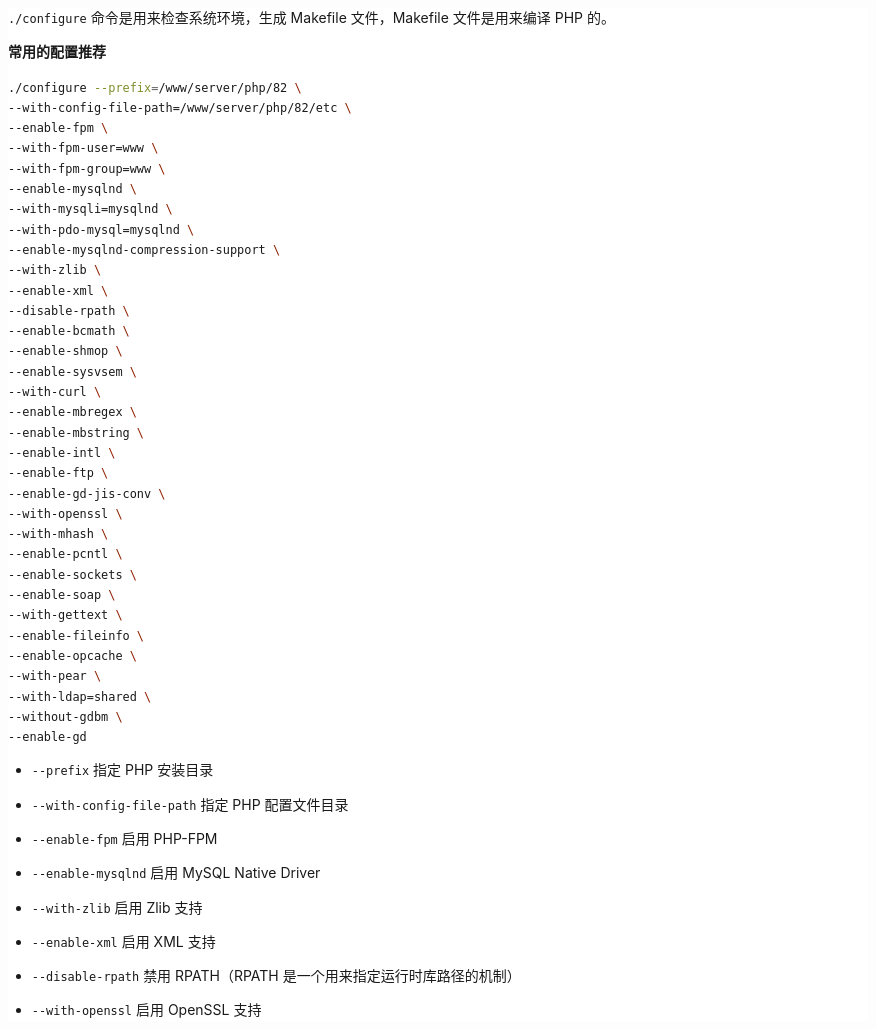 `./configure` 命令是用来检查系统环境，生成 Makefile 文件，Makefile 文件是用来编译 PHP 的。

**常用的配置推荐**

```bash
./configure --prefix=/www/server/php/82 \
--with-config-file-path=/www/server/php/82/etc \
--enable-fpm \
--with-fpm-user=www \
--with-fpm-group=www \
--enable-mysqlnd \
--with-mysqli=mysqlnd \
--with-pdo-mysql=mysqlnd \
--enable-mysqlnd-compression-support \
--with-zlib \
--enable-xml \
--disable-rpath \
--enable-bcmath \
--enable-shmop \
--enable-sysvsem \
--with-curl \
--enable-mbregex \
--enable-mbstring \
--enable-intl \
--enable-ftp \
--enable-gd-jis-conv \
--with-openssl \
--with-mhash \
--enable-pcntl \
--enable-sockets \
--enable-soap \
--with-gettext \
--enable-fileinfo \
--enable-opcache \
--with-pear \
--with-ldap=shared \
--without-gdbm \
--enable-gd
```

- `--prefix` 指定 PHP 安装目录

- `--with-config-file-path` 指定 PHP 配置文件目录

- `--enable-fpm` 启用 PHP-FPM

- `--enable-mysqlnd` 启用 MySQL Native Driver

- `--with-zlib` 启用 Zlib 支持

- `--enable-xml` 启用 XML 支持

- `--disable-rpath` 禁用 RPATH（RPATH 是一个用来指定运行时库路径的机制）

- `--with-openssl` 启用 OpenSSL 支持
